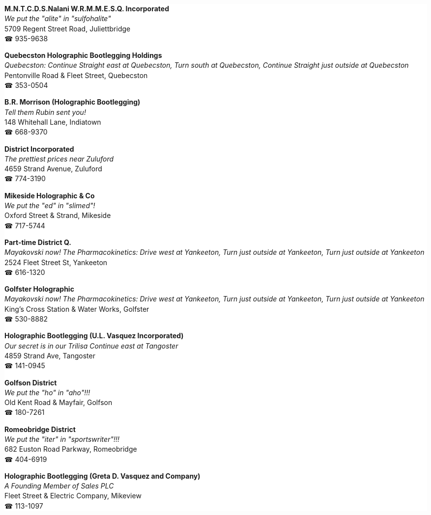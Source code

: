 **M.N.T.C.D.S.Nalani W.R.M.M.E.S.Q. Incorporated**  
_We put the "alite" in "sulfohalite"_  
5709 Regent Street Road, Juliettbridge  
☎ 935-9638

**Quebecston Holographic Bootlegging Holdings**  
_Quebecston: Continue Straight east at Quebecston, Turn south at Quebecston, Continue Straight just outside at Quebecston_  
Pentonville Road & Fleet Street, Quebecston  
☎ 353-0504

**B.R. Morrison (Holographic Bootlegging)**  
_Tell them Rubin sent you!_  
148 Whitehall Lane, Indiatown  
☎ 668-9370

**District Incorporated**  
_The prettiest prices near Zuluford_  
4659 Strand Avenue, Zuluford  
☎ 774-3190

**Mikeside Holographic & Co**  
_We put the "ed" in "slimed"!_  
Oxford Street & Strand, Mikeside  
☎ 717-5744

**Part-time District Q.**  
_Mayakovski now! 
The Pharmacokinetics: Drive west at Yankeeton, Turn just outside at Yankeeton, Turn just outside at Yankeeton_  
2524 Fleet Street St, Yankeeton  
☎ 616-1320

**Golfster Holographic**  
_Mayakovski now! 
The Pharmacokinetics: Drive west at Yankeeton, Turn just outside at Yankeeton, Turn just outside at Yankeeton_  
King’s Cross Station & Water Works, Golfster  
☎ 530-8882

**Holographic Bootlegging (U.L. Vasquez Incorporated)**  
_Our secret is in our Trilisa 
Continue east at Tangoster_  
4859 Strand Ave, Tangoster  
☎ 141-0945

**Golfson District**  
_We put the "ho" in "aho"!!!_  
Old Kent Road & Mayfair, Golfson  
☎ 180-7261

**Romeobridge District**  
_We put the "iter" in "sportswriter"!!!_  
682 Euston Road Parkway, Romeobridge  
☎ 404-6919

**Holographic Bootlegging (Greta D. Vasquez and Company)**  
_A Founding Member of Sales PLC_  
Fleet Street & Electric Company, Mikeview  
☎ 113-1097

